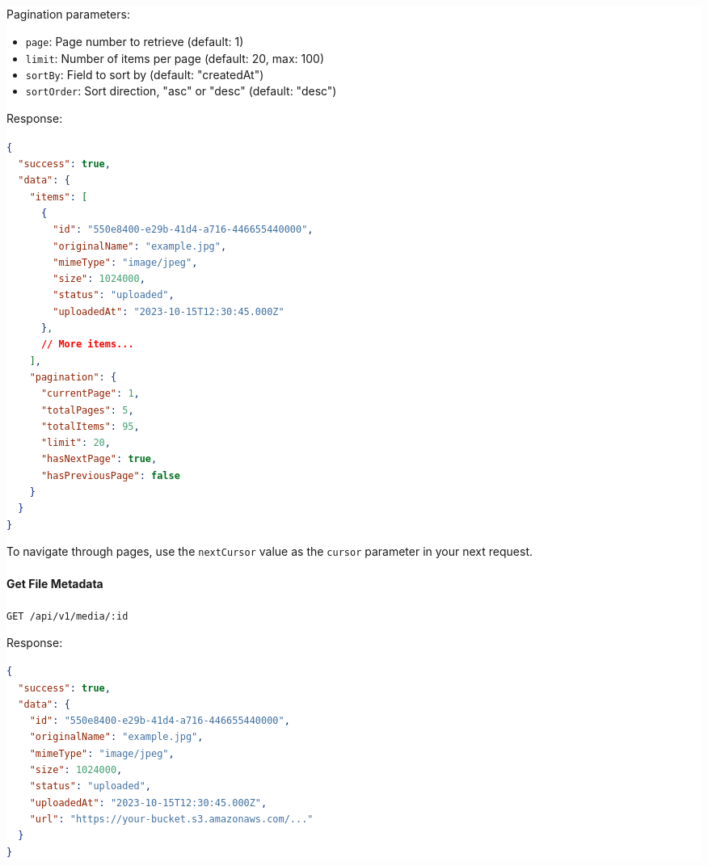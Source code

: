 Pagination parameters:
- `page`: Page number to retrieve (default: 1)
- `limit`: Number of items per page (default: 20, max: 100)
- `sortBy`: Field to sort by (default: "createdAt")
- `sortOrder`: Sort direction, "asc" or "desc" (default: "desc")

Response:
```json
{
  "success": true,
  "data": {
    "items": [
      {
        "id": "550e8400-e29b-41d4-a716-446655440000",
        "originalName": "example.jpg",
        "mimeType": "image/jpeg",
        "size": 1024000,
        "status": "uploaded",
        "uploadedAt": "2023-10-15T12:30:45.000Z"
      },
      // More items...
    ],
    "pagination": {
      "currentPage": 1,
      "totalPages": 5,
      "totalItems": 95,
      "limit": 20,
      "hasNextPage": true,
      "hasPreviousPage": false
    }
  }
}
```

To navigate through pages, use the `nextCursor` value as the `cursor` parameter in your next request.

#### Get File Metadata

```
GET /api/v1/media/:id
```

Response:
```json
{
  "success": true,
  "data": {
    "id": "550e8400-e29b-41d4-a716-446655440000",
    "originalName": "example.jpg",
    "mimeType": "image/jpeg",
    "size": 1024000,
    "status": "uploaded",
    "uploadedAt": "2023-10-15T12:30:45.000Z",
    "url": "https://your-bucket.s3.amazonaws.com/..."
  }
}
```
